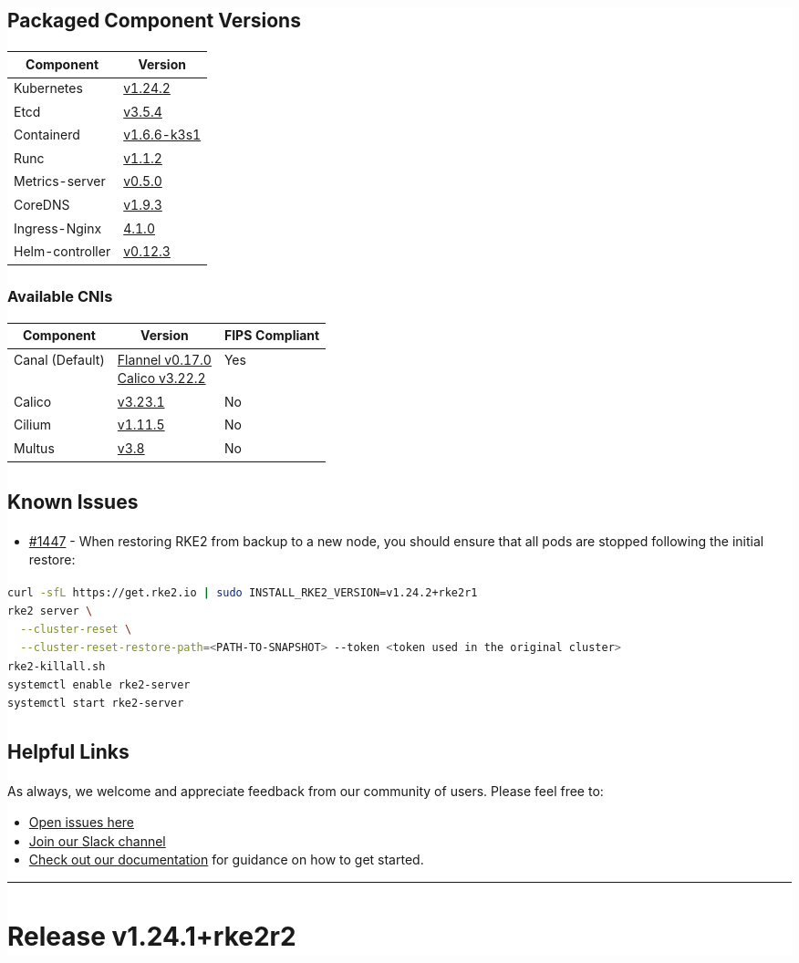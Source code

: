 ## Packaged Component Versions
| Component       | Version                                                                                           |
| --------------- | ------------------------------------------------------------------------------------------------- |
| Kubernetes      | [v1.24.2](https://github.com/kubernetes/kubernetes/blob/master/CHANGELOG/CHANGELOG-1.24.md#v1242) |
| Etcd            | [v3.5.4](https://github.com/k3s-io/etcd/releases/tag/v3.5.4)                       |
| Containerd      | [v1.6.6-k3s1](https://github.com/k3s-io/containerd/releases/tag/v1.6.6-k3s1)                      |
| Runc            | [v1.1.2](https://github.com/opencontainers/runc/releases/tag/v1.1.2)                              |
| Metrics-server  | [v0.5.0](https://github.com/kubernetes-sigs/metrics-server/releases/tag/v0.5.0)                   |
| CoreDNS         | [v1.9.3](https://github.com/coredns/coredns/releases/tag/v1.9.3)                                  |
| Ingress-Nginx   | [4.1.0](https://github.com/kubernetes/ingress-nginx/releases/tag/helm-chart-4.1.0)                                  |
| Helm-controller | [v0.12.3](https://github.com/k3s-io/helm-controller/releases/tag/v0.12.3)                         |

### Available CNIs
| Component       | Version                                                                                                                                                                             | FIPS Compliant |
| --------------- | ----------------------------------------------------------------------------------------------------------------------------------------------------------------------------------- | -------------- |
| Canal (Default) | [Flannel v0.17.0](https://github.com/k3s-io/flannel/releases/tag/v0.17.0)<br/>[Calico v3.22.2](https://projectcalico.docs.tigera.io/archive/v3.22/release-notes/#v3222) | Yes            |
| Calico          | [v3.23.1](https://projectcalico.docs.tigera.io/archive/v3.23/release-notes/#v3231)                                                                    | No             |
| Cilium          | [v1.11.5](https://github.com/cilium/cilium/releases/tag/v1.11.5)                                                                                                                      | No             |
| Multus          | [v3.8](https://github.com/k8snetworkplumbingwg/multus-cni/releases/tag/v3.8)                                                                                                    | No             |

## Known Issues

- [#1447](https://github.com/rancher/rke2/issues/1447) - When restoring RKE2 from backup to a new node, you should ensure that all pods are stopped following the initial restore:

```bash
curl -sfL https://get.rke2.io | sudo INSTALL_RKE2_VERSION=v1.24.2+rke2r1
rke2 server \
  --cluster-reset \
  --cluster-reset-restore-path=<PATH-TO-SNAPSHOT> --token <token used in the original cluster>
rke2-killall.sh
systemctl enable rke2-server
systemctl start rke2-server
```

## Helpful Links

As always, we welcome and appreciate feedback from our community of users. Please feel free to:
- [Open issues here](https://github.com/rancher/rke2/issues/new)
- [Join our Slack channel](https://slack.rancher.io/)
- [Check out our documentation](https://docs.rke2.io) for guidance on how to get started.
-----
# Release v1.24.1+rke2r2
